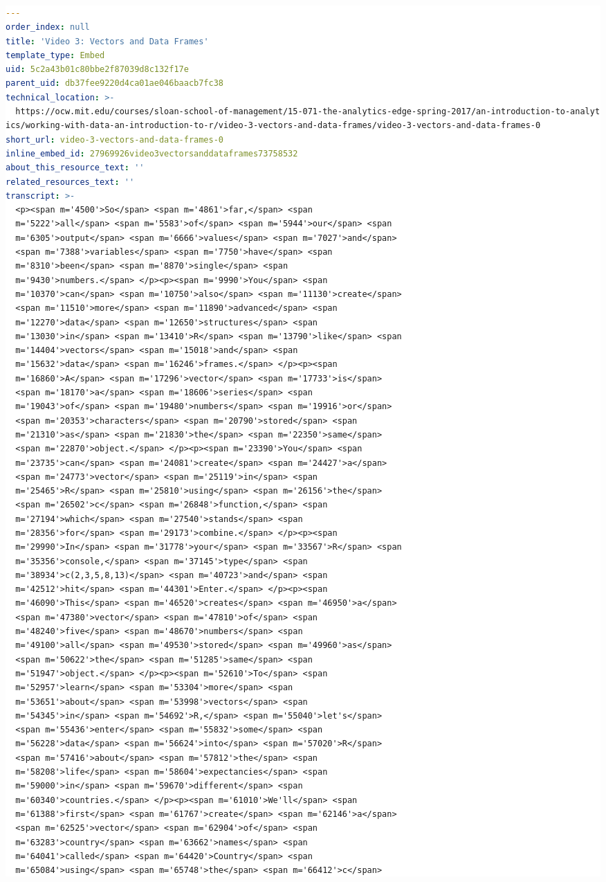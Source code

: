 ```yaml
---
order_index: null
title: 'Video 3: Vectors and Data Frames'
template_type: Embed
uid: 5c2a43b01c80bbe2f87039d8c132f17e
parent_uid: db37fee9220d4ca01ae046baacb7fc38
technical_location: >-
  https://ocw.mit.edu/courses/sloan-school-of-management/15-071-the-analytics-edge-spring-2017/an-introduction-to-analytics/working-with-data-an-introduction-to-r/video-3-vectors-and-data-frames/video-3-vectors-and-data-frames-0
short_url: video-3-vectors-and-data-frames-0
inline_embed_id: 27969926video3vectorsanddataframes73758532
about_this_resource_text: ''
related_resources_text: ''
transcript: >-
  <p><span m='4500'>So</span> <span m='4861'>far,</span> <span
  m='5222'>all</span> <span m='5583'>of</span> <span m='5944'>our</span> <span
  m='6305'>output</span> <span m='6666'>values</span> <span m='7027'>and</span>
  <span m='7388'>variables</span> <span m='7750'>have</span> <span
  m='8310'>been</span> <span m='8870'>single</span> <span
  m='9430'>numbers.</span> </p><p><span m='9990'>You</span> <span
  m='10370'>can</span> <span m='10750'>also</span> <span m='11130'>create</span>
  <span m='11510'>more</span> <span m='11890'>advanced</span> <span
  m='12270'>data</span> <span m='12650'>structures</span> <span
  m='13030'>in</span> <span m='13410'>R</span> <span m='13790'>like</span> <span
  m='14404'>vectors</span> <span m='15018'>and</span> <span
  m='15632'>data</span> <span m='16246'>frames.</span> </p><p><span
  m='16860'>A</span> <span m='17296'>vector</span> <span m='17733'>is</span>
  <span m='18170'>a</span> <span m='18606'>series</span> <span
  m='19043'>of</span> <span m='19480'>numbers</span> <span m='19916'>or</span>
  <span m='20353'>characters</span> <span m='20790'>stored</span> <span
  m='21310'>as</span> <span m='21830'>the</span> <span m='22350'>same</span>
  <span m='22870'>object.</span> </p><p><span m='23390'>You</span> <span
  m='23735'>can</span> <span m='24081'>create</span> <span m='24427'>a</span>
  <span m='24773'>vector</span> <span m='25119'>in</span> <span
  m='25465'>R</span> <span m='25810'>using</span> <span m='26156'>the</span>
  <span m='26502'>c</span> <span m='26848'>function,</span> <span
  m='27194'>which</span> <span m='27540'>stands</span> <span
  m='28356'>for</span> <span m='29173'>combine.</span> </p><p><span
  m='29990'>In</span> <span m='31778'>your</span> <span m='33567'>R</span> <span
  m='35356'>console,</span> <span m='37145'>type</span> <span
  m='38934'>c(2,3,5,8,13)</span> <span m='40723'>and</span> <span
  m='42512'>hit</span> <span m='44301'>Enter.</span> </p><p><span
  m='46090'>This</span> <span m='46520'>creates</span> <span m='46950'>a</span>
  <span m='47380'>vector</span> <span m='47810'>of</span> <span
  m='48240'>five</span> <span m='48670'>numbers</span> <span
  m='49100'>all</span> <span m='49530'>stored</span> <span m='49960'>as</span>
  <span m='50622'>the</span> <span m='51285'>same</span> <span
  m='51947'>object.</span> </p><p><span m='52610'>To</span> <span
  m='52957'>learn</span> <span m='53304'>more</span> <span
  m='53651'>about</span> <span m='53998'>vectors</span> <span
  m='54345'>in</span> <span m='54692'>R,</span> <span m='55040'>let's</span>
  <span m='55436'>enter</span> <span m='55832'>some</span> <span
  m='56228'>data</span> <span m='56624'>into</span> <span m='57020'>R</span>
  <span m='57416'>about</span> <span m='57812'>the</span> <span
  m='58208'>life</span> <span m='58604'>expectancies</span> <span
  m='59000'>in</span> <span m='59670'>different</span> <span
  m='60340'>countries.</span> </p><p><span m='61010'>We'll</span> <span
  m='61388'>first</span> <span m='61767'>create</span> <span m='62146'>a</span>
  <span m='62525'>vector</span> <span m='62904'>of</span> <span
  m='63283'>country</span> <span m='63662'>names</span> <span
  m='64041'>called</span> <span m='64420'>Country</span> <span
  m='65084'>using</span> <span m='65748'>the</span> <span m='66412'>c</span>
```